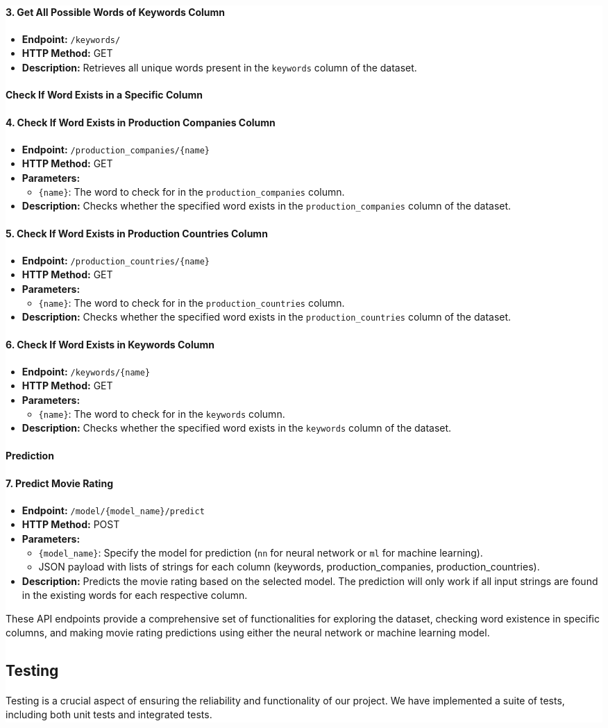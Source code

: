 #### 3. Get All Possible Words of Keywords Column
   - **Endpoint:** `/keywords/`
   - **HTTP Method:** GET
   - **Description:** Retrieves all unique words present in the `keywords` column of the dataset.

#### Check If Word Exists in a Specific Column

#### 4. Check If Word Exists in Production Companies Column
   - **Endpoint:** `/production_companies/{name}`
   - **HTTP Method:** GET
   - **Parameters:**
     - `{name}`: The word to check for in the `production_companies` column.
   - **Description:** Checks whether the specified word exists in the `production_companies` column of the dataset.

#### 5. Check If Word Exists in Production Countries Column
   - **Endpoint:** `/production_countries/{name}`
   - **HTTP Method:** GET
   - **Parameters:**
     - `{name}`: The word to check for in the `production_countries` column.
   - **Description:** Checks whether the specified word exists in the `production_countries` column of the dataset.

#### 6. Check If Word Exists in Keywords Column
   - **Endpoint:** `/keywords/{name}`
   - **HTTP Method:** GET
   - **Parameters:**
     - `{name}`: The word to check for in the `keywords` column.
   - **Description:** Checks whether the specified word exists in the `keywords` column of the dataset.

#### Prediction

#### 7. Predict Movie Rating
   - **Endpoint:** `/model/{model_name}/predict`
   - **HTTP Method:** POST
   - **Parameters:**
     - `{model_name}`: Specify the model for prediction (`nn` for neural network or `ml` for machine learning).
     - JSON payload with lists of strings for each column (keywords, production_companies, production_countries).
   - **Description:** Predicts the movie rating based on the selected model. The prediction will only work if all input strings are found in the existing words for each respective column.

These API endpoints provide a comprehensive set of functionalities for exploring the dataset, checking word existence in specific columns, and making movie rating predictions using either the neural network or machine learning model.

## Testing

Testing is a crucial aspect of ensuring the reliability and functionality of our project. We have implemented a suite of tests, including both unit tests and integrated tests.

